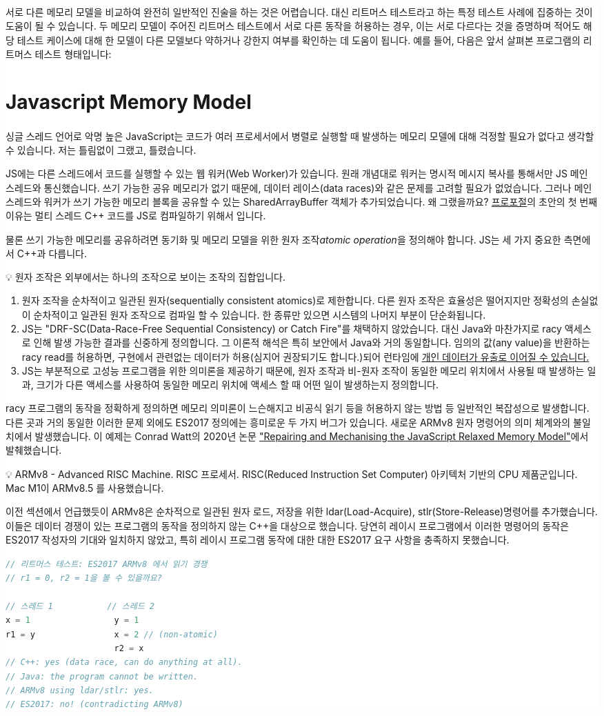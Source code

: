 서로 다른 메모리 모델을 비교하여 완전히 일반적인 진술을 하는 것은 어렵습니다. 대신 리트머스 테스트라고 하는 특정 테스트 사례에 집중하는 것이 도움이 될 수 있습니다. 두 메모리 모델이 주어진 리트머스 테스트에서 서로 다른 동작을 허용하는 경우, 이는 서로 다르다는 것을 증명하며 적어도 해당 테스트 케이스에 대해 한 모델이 다른 모델보다 약하거나 강한지 여부를 확인하는 데 도움이 됩니다. 예를 들어, 다음은 앞서 살펴본 프로그램의 리트머스 테스트 형태입니다:

# Javascript Memory Model

싱글 스레드 언어로 악명 높은 JavaScript는 코드가 여러 프로세서에서 병렬로 실행할 때 발생하는 메모리 모델에 대해 걱정할 필요가 없다고 생각할 수 있습니다. 저는 틀림없이 그랬고, 틀렸습니다.

JS에는 다른 스레드에서 코드를 실행할 수 있는 웹 워커(Web Worker)가 있습니다. 원래 개념대로 워커는 명시적 메시지 복사를 통해서만 JS 메인 스레드와 통신했습니다. 쓰기 가능한 공유 메모리가 없기 때문에, 데이터 레이스(data races)와 같은 문제를 고려할 필요가 없었습니다. 그러나 메인 스레드와 워커가 쓰기 가능한 메모리 블록을 공유할 수 있는 SharedArrayBuffer 객체가 추가되었습니다. 왜 그랬을까요? [프로포절](https://github.com/tc39/proposal-ecmascript-sharedmem/blob/main/historical/Spec_JavaScriptSharedMemoryAtomicsandLocks.pdf)의 초안의 첫 번째 이유는 멀티 스레드 C++ 코드를 JS로 컴파일하기 위해서 입니다.

물론 쓰기 가능한 메모리를 공유하려면 동기화 및 메모리 모델을 위한 원자 조작*atomic operation*을 정의해야 합니다. JS는 세 가지 중요한 측면에서 C++과 다릅니다.

<aside>
💡 원자 조작은 외부에서는 하나의 조작으로 보이는 조작의 집합입니다.

</aside>

1. 원자 조작을 순차적이고 일관된 원자(sequentially consistent atomics)로 제한합니다. 다른 원자 조작은 효율성은 떨어지지만 정확성의 손실없이 순차적이고 일관된 원자 조작으로 컴파일 할 수 있습니다. 한 종류만 있으면 시스템의 나머지 부분이 단순화됩니다.
2. JS는 "DRF-SC(Data-Race-Free Sequential Consistency) or Catch Fire"를 채택하지 않았습니다. 대신 Java와 마찬가지로 racy 액세스로 인해 발생 가능한 결과를 신중하게 정의합니다. 그 이론적 해석은 특히 보안에서 Java와 거의 동일합니다. 임의의 값(any value)을 반환하는 racy read를 허용하면, 구현에서 관련없는 데이터가 허용(심지어 권장되기도 합니다.)되어 런타임에 [개인 데이터가 유출로 이어질 수 있습니다.](https://github.com/tc39/proposal-ecmascript-sharedmem/blob/main/DISCUSSION.md#races-leaking-private-data-at-run-time) 
3. JS는 부분적으로 고성능 프로그램을 위한 의미론을 제공하기 때문에, 원자 조작과 비-원자 조작이 동일한 메모리 위치에서 사용될 때 발생하는 일과, 크기가 다른 액세스를 사용하여 동일한 메모리 위치에 액세스 할 때 어떤 일이 발생하는지 정의합니다.

racy 프로그램의 동작을 정확하게 정의하면 메모리 의미론이 느슨해지고 비공식 읽기 등을 허용하지 않는 방법 등 일반적인 복잡성으로 발생합니다. 다른 곳과 거의 동일한 이러한 문제 외에도 ES2017 정의에는 흥미로운 두 가지 버그가 있습니다. 새로운 ARMv8 원자 명령어의 의미 체계와의 불일치에서 발생했습니다. 이 예제는 Conrad Watt의 2020년 논문 ["Repairing and Mechanising the JavaScript Relaxed Memory Model"](https://arxiv.org/pdf/2005.10554.pdf)에서 발췌했습니다.

<aside>
💡 ARMv8 - Advanced RISC Machine. RISC 프로세서.
RISC(Reduced Instruction Set Computer) 아키텍처 기반의 CPU 제품군입니다. Mac M1이 ARMv8.5 를 사용했습니다.

</aside>

이전 섹션에서 언급했듯이 ARMv8은 순차적으로 일관된 원자 로드, 저장을 위한 ldar(Load-Acquire), stlr(Store-Release)명령어를 추가했습니다. 이들은 데이터 경쟁이 있는 프로그램의 동작을 정의하지 않는 C++을 대상으로 했습니다. 당연히 레이시 프로그램에서 이러한 명령어의 동작은 ES2017 작성자의 기대와 일치하지 않았고, 특히 레이시 프로그램 동작에 대한 대한 ES2017 요구 사항을 충족하지 못했습니다.

```cpp
// 리트머스 테스트: ES2017 ARMv8 에서 읽기 경쟁
// r1 = 0, r2 = 1을 볼 수 있을까요?

// 스레드 1           // 스레드 2
x = 1                 y = 1
r1 = y                x = 2 // (non-atomic)
                      r2 = x
// C++: yes (data race, can do anything at all).
// Java: the program cannot be written.
// ARMv8 using ldar/stlr: yes.
// ES2017: no! (contradicting ARMv8)
```
